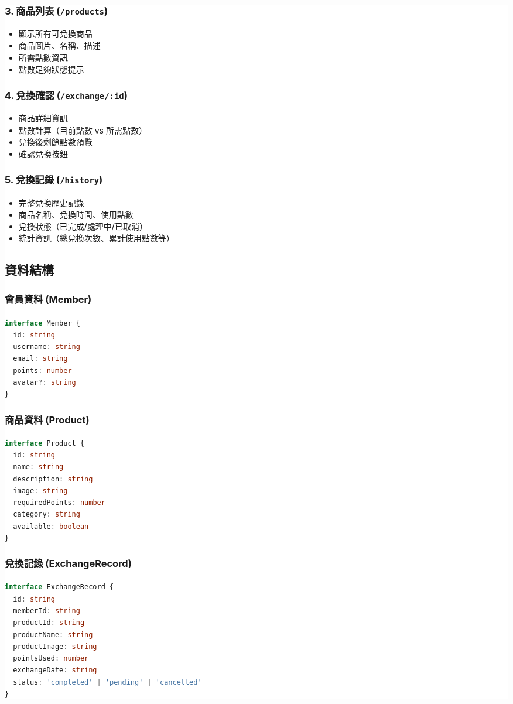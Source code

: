 ### 3. 商品列表 (`/products`)

- 顯示所有可兌換商品
- 商品圖片、名稱、描述
- 所需點數資訊
- 點數足夠狀態提示

### 4. 兌換確認 (`/exchange/:id`)

- 商品詳細資訊
- 點數計算（目前點數 vs 所需點數）
- 兌換後剩餘點數預覽
- 確認兌換按鈕

### 5. 兌換記錄 (`/history`)

- 完整兌換歷史記錄
- 商品名稱、兌換時間、使用點數
- 兌換狀態（已完成/處理中/已取消）
- 統計資訊（總兌換次數、累計使用點數等）

## 資料結構

### 會員資料 (Member)
```typescript
interface Member {
  id: string
  username: string
  email: string
  points: number
  avatar?: string
}
```

### 商品資料 (Product)
```typescript
interface Product {
  id: string
  name: string
  description: string
  image: string
  requiredPoints: number
  category: string
  available: boolean
}
```

### 兌換記錄 (ExchangeRecord)
```typescript
interface ExchangeRecord {
  id: string
  memberId: string
  productId: string
  productName: string
  productImage: string
  pointsUsed: number
  exchangeDate: string
  status: 'completed' | 'pending' | 'cancelled'
}
```
